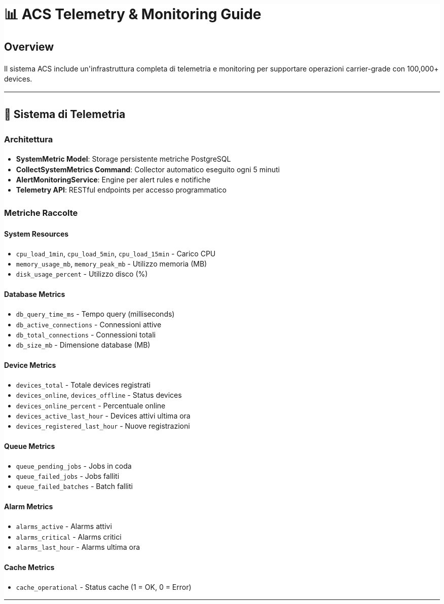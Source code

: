 # 📊 ACS Telemetry & Monitoring Guide

## Overview
Il sistema ACS include un'infrastruttura completa di telemetria e monitoring per supportare operazioni carrier-grade con 100,000+ devices.

---

## 🎯 Sistema di Telemetria

### Architettura
- **SystemMetric Model**: Storage persistente metriche PostgreSQL
- **CollectSystemMetrics Command**: Collector automatico eseguito ogni 5 minuti
- **AlertMonitoringService**: Engine per alert rules e notifiche
- **Telemetry API**: RESTful endpoints per accesso programmatico

### Metriche Raccolte

#### System Resources
- `cpu_load_1min`, `cpu_load_5min`, `cpu_load_15min` - Carico CPU
- `memory_usage_mb`, `memory_peak_mb` - Utilizzo memoria (MB)
- `disk_usage_percent` - Utilizzo disco (%)

#### Database Metrics
- `db_query_time_ms` - Tempo query (milliseconds)
- `db_active_connections` - Connessioni attive
- `db_total_connections` - Connessioni totali
- `db_size_mb` - Dimensione database (MB)

#### Device Metrics
- `devices_total` - Totale devices registrati
- `devices_online`, `devices_offline` - Status devices
- `devices_online_percent` - Percentuale online
- `devices_active_last_hour` - Devices attivi ultima ora
- `devices_registered_last_hour` - Nuove registrazioni

#### Queue Metrics
- `queue_pending_jobs` - Jobs in coda
- `queue_failed_jobs` - Jobs falliti
- `queue_failed_batches` - Batch falliti

#### Alarm Metrics
- `alarms_active` - Alarms attivi
- `alarms_critical` - Alarms critici
- `alarms_last_hour` - Alarms ultima ora

#### Cache Metrics
- `cache_operational` - Status cache (1 = OK, 0 = Error)

---